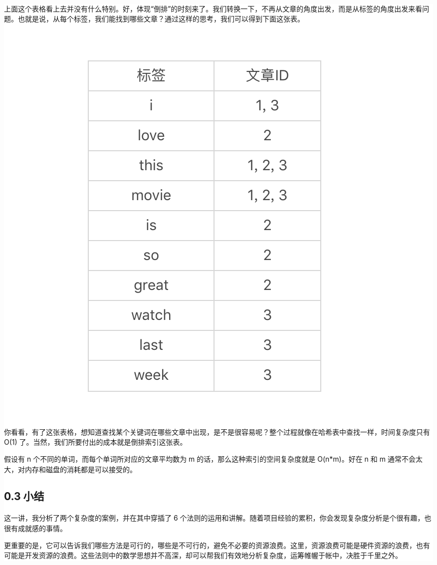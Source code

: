 上面这个表格看上去并没有什么特别。好，体现“倒排”的时刻来了。我们转换一下，不再从文章的角度出发，而是从标签的角度出发来看问题。也就是说，从每个标签，我们能找到哪些文章？通过这样的思考，我们可以得到下面这张表。

![](img/img_7d4f5ee599916f96aad9910ab10a0bf8.png)

你看看，有了这张表格，想知道查找某个关键词在哪些文章中出现，是不是很容易呢？整个过程就像在哈希表中查找一样，时间复杂度只有 O(1) 了。当然，我们所要付出的成本就是倒排索引这张表。

假设有 n 个不同的单词，而每个单词所对应的文章平均数为 m 的话，那么这种索引的空间复杂度就是 O(n\*m)。好在 n 和 m 通常不会太大，对内存和磁盘的消耗都是可以接受的。

## 0.3 小结

这一讲，我分析了两个复杂度的案例，并在其中穿插了 6 个法则的运用和讲解。随着项目经验的累积，你会发现复杂度分析是个很有趣，也很有成就感的事情。

更重要的是，它可以告诉我们哪些方法是可行的，哪些是不可行的，避免不必要的资源浪费。这里，资源浪费可能是硬件资源的浪费，也有可能是开发资源的浪费。这些法则中的数学思想并不高深，却可以帮我们有效地分析复杂度，运筹帷幄于帐中，决胜于千里之外。
